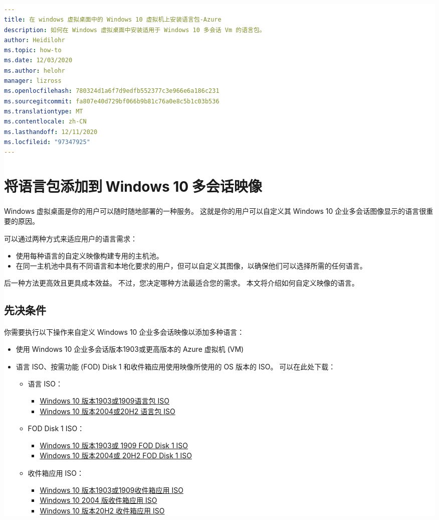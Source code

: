 ```yaml
---
title: 在 windows 虚拟桌面中的 Windows 10 虚拟机上安装语言包-Azure
description: 如何在 Windows 虚拟桌面中安装适用于 Windows 10 多会话 Vm 的语言包。
author: Heidilohr
ms.topic: how-to
ms.date: 12/03/2020
ms.author: helohr
manager: lizross
ms.openlocfilehash: 780324d1a6f7d9edfb552377c3e966e6a186c231
ms.sourcegitcommit: fa807e40d729bf066b9b81c76a0e8c5b1c03b536
ms.translationtype: MT
ms.contentlocale: zh-CN
ms.lasthandoff: 12/11/2020
ms.locfileid: "97347925"
---
```

# <a name="add-language-packs-to-a-windows-10-multi-session-image"></a>将语言包添加到 Windows 10 多会话映像

Windows 虚拟桌面是你的用户可以随时随地部署的一种服务。 这就是你的用户可以自定义其 Windows 10 企业多会话图像显示的语言很重要的原因。

可以通过两种方式来适应用户的语言需求：

- 使用每种语言的自定义映像构建专用的主机池。
- 在同一主机池中具有不同语言和本地化要求的用户，但可以自定义其图像，以确保他们可以选择所需的任何语言。

后一种方法更高效且更具成本效益。 不过，您决定哪种方法最适合您的需求。 本文将介绍如何自定义映像的语言。

## <a name="prerequisites"></a>先决条件

你需要执行以下操作来自定义 Windows 10 企业多会话映像以添加多种语言：

- 使用 Windows 10 企业多会话版本1903或更高版本的 Azure 虚拟机 (VM) 

- 语言 ISO、按需功能 (FOD) Disk 1 和收件箱应用使用映像所使用的 OS 版本的 ISO。 可以在此处下载：
     
     - 语言 ISO：
        - [Windows 10 版本1903或1909语言包 ISO](https://software-download.microsoft.com/download/pr/18362.1.190318-1202.19h1_release_CLIENTLANGPACKDVD_OEM_MULTI.iso)
        - [Windows 10 版本2004或20H2 语言包 ISO](https://software-download.microsoft.com/download/pr/19041.1.191206-1406.vb_release_CLIENTLANGPACKDVD_OEM_MULTI.iso)

     - FOD Disk 1 ISO：
        - [Windows 10 版本1903或 1909 FOD Disk 1 ISO](https://software-download.microsoft.com/download/pr/18362.1.190318-1202.19h1_release_amd64fre_FOD-PACKAGES_OEM_PT1_amd64fre_MULTI.iso)
        - [Windows 10 版本2004或 20H2 FOD Disk 1 ISO](https://software-download.microsoft.com/download/pr/19041.1.191206-1406.vb_release_amd64fre_FOD-PACKAGES_OEM_PT1_amd64fre_MULTI.iso)
        
     - 收件箱应用 ISO：
        - [Windows 10 版本1903或1909收件箱应用 ISO](https://software-download.microsoft.com/download/pr/18362.1.190318-1202.19h1_release_amd64fre_InboxApps.iso)
        - [Windows 10 2004 版收件箱应用 ISO](https://software-download.microsoft.com/download/pr/19041.1.191206-1406.vb_release_amd64fre_InboxApps.iso)
        - [Windows 10 版本20H2 收件箱应用 ISO](https://software-download.microsoft.com/download/pr/19041.508.200905-1327.vb_release_svc_prod1_amd64fre_InboxApps.iso)
     